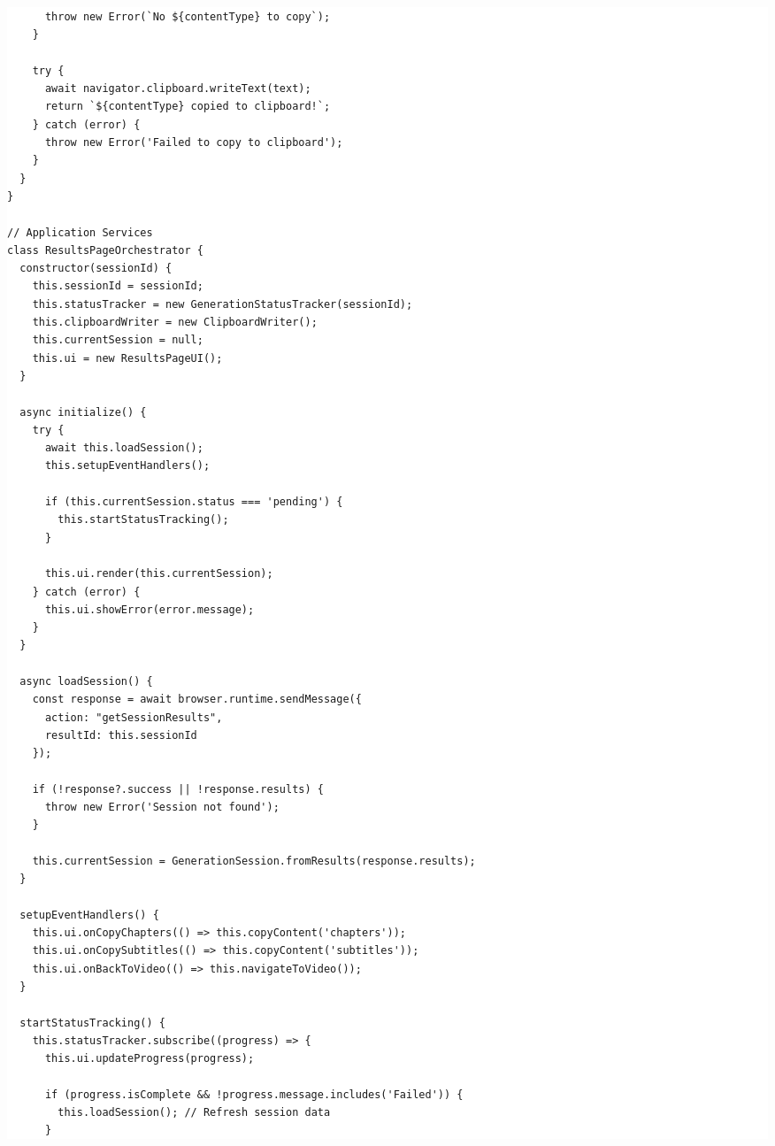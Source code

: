 ```
      throw new Error(`No ${contentType} to copy`);
    }
    
    try {
      await navigator.clipboard.writeText(text);
      return `${contentType} copied to clipboard!`;
    } catch (error) {
      throw new Error('Failed to copy to clipboard');
    }
  }
}

// Application Services
class ResultsPageOrchestrator {
  constructor(sessionId) {
    this.sessionId = sessionId;
    this.statusTracker = new GenerationStatusTracker(sessionId);
    this.clipboardWriter = new ClipboardWriter();
    this.currentSession = null;
    this.ui = new ResultsPageUI();
  }
  
  async initialize() {
    try {
      await this.loadSession();
      this.setupEventHandlers();
      
      if (this.currentSession.status === 'pending') {
        this.startStatusTracking();
      }
      
      this.ui.render(this.currentSession);
    } catch (error) {
      this.ui.showError(error.message);
    }
  }
  
  async loadSession() {
    const response = await browser.runtime.sendMessage({
      action: "getSessionResults",
      resultId: this.sessionId
    });
    
    if (!response?.success || !response.results) {
      throw new Error('Session not found');
    }
    
    this.currentSession = GenerationSession.fromResults(response.results);
  }
  
  setupEventHandlers() {
    this.ui.onCopyChapters(() => this.copyContent('chapters'));
    this.ui.onCopySubtitles(() => this.copyContent('subtitles'));
    this.ui.onBackToVideo(() => this.navigateToVideo());
  }
  
  startStatusTracking() {
    this.statusTracker.subscribe((progress) => {
      this.ui.updateProgress(progress);
      
      if (progress.isComplete && !progress.message.includes('Failed')) {
        this.loadSession(); // Refresh session data
      }
```